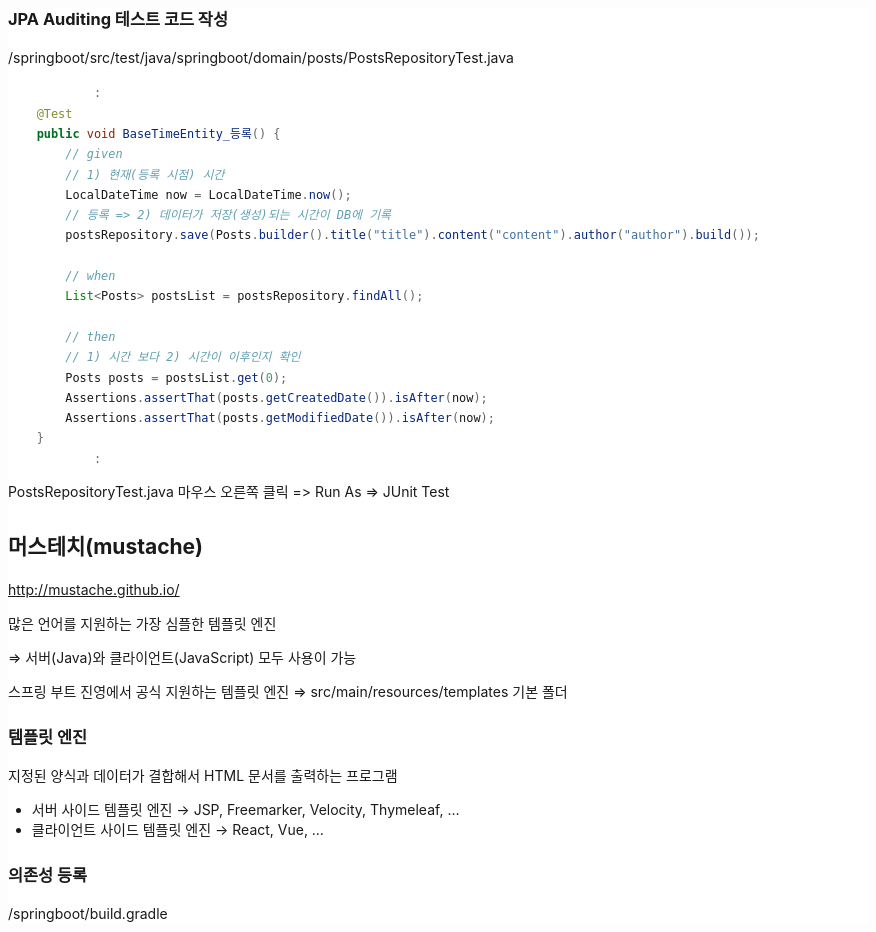 

### JPA Auditing 테스트 코드 작성

/springboot/src/test/java/springboot/domain/posts/PostsRepositoryTest.java

```java
			:
	@Test
	public void BaseTimeEntity_등록() {
		// given
		// 1) 현재(등록 시점) 시간
		LocalDateTime now = LocalDateTime.now();		
		// 등록 => 2) 데이터가 저장(생성)되는 시간이 DB에 기록
		postsRepository.save(Posts.builder().title("title").content("content").author("author").build());
		
		// when
		List<Posts> postsList = postsRepository.findAll();
		
		// then
		// 1) 시간 보다 2) 시간이 이후인지 확인
		Posts posts = postsList.get(0);
		Assertions.assertThat(posts.getCreatedDate()).isAfter(now);
		Assertions.assertThat(posts.getModifiedDate()).isAfter(now);
	}
			:
```



PostsRepositoryTest.java 마우스 오른쪽 클릭 => Run As => JUnit Test



## 머스테치(mustache)

http://mustache.github.io/

많은 언어를 지원하는 가장 심플한 템플릿 엔진

⇒ 서버(Java)와 클라이언트(JavaScript) 모두 사용이 가능

스프링 부트 진영에서 공식 지원하는 템플릿 엔진 ⇒ src/main/resources/templates 기본 폴더



### 템플릿 엔진

지정된 양식과 데이터가 결합해서 HTML 문서를 출력하는 프로그램

* 서버 사이드 템플릿 엔진 → JSP, Freemarker, Velocity, Thymeleaf, …
* 클라이언트 사이드 템플릿 엔진 → React, Vue, …



### 의존성 등록

/springboot/build.gradle

